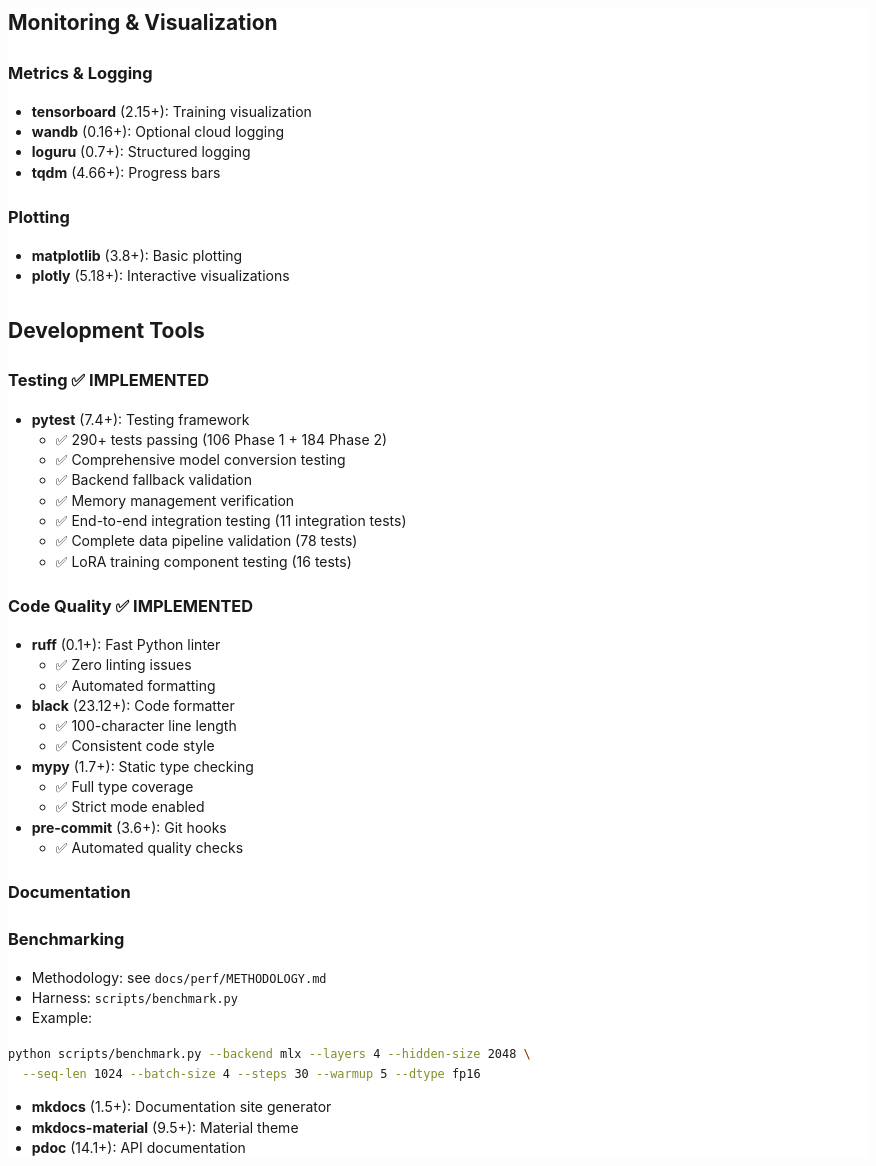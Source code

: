 ## Monitoring & Visualization

### Metrics & Logging
- **tensorboard** (2.15+): Training visualization
- **wandb** (0.16+): Optional cloud logging
- **loguru** (0.7+): Structured logging
- **tqdm** (4.66+): Progress bars

### Plotting
- **matplotlib** (3.8+): Basic plotting
- **plotly** (5.18+): Interactive visualizations

## Development Tools

### Testing ✅ IMPLEMENTED
- **pytest** (7.4+): Testing framework
  - ✅ 290+ tests passing (106 Phase 1 + 184 Phase 2)
  - ✅ Comprehensive model conversion testing
  - ✅ Backend fallback validation
  - ✅ Memory management verification
  - ✅ End-to-end integration testing (11 integration tests)
  - ✅ Complete data pipeline validation (78 tests)
  - ✅ LoRA training component testing (16 tests)

### Code Quality ✅ IMPLEMENTED
- **ruff** (0.1+): Fast Python linter
  - ✅ Zero linting issues
  - ✅ Automated formatting
- **black** (23.12+): Code formatter
  - ✅ 100-character line length
  - ✅ Consistent code style
- **mypy** (1.7+): Static type checking
  - ✅ Full type coverage
  - ✅ Strict mode enabled
- **pre-commit** (3.6+): Git hooks
  - ✅ Automated quality checks

### Documentation
### Benchmarking
- Methodology: see `docs/perf/METHODOLOGY.md`
- Harness: `scripts/benchmark.py`
- Example:
```bash
python scripts/benchmark.py --backend mlx --layers 4 --hidden-size 2048 \
  --seq-len 1024 --batch-size 4 --steps 30 --warmup 5 --dtype fp16
```
- **mkdocs** (1.5+): Documentation site generator
- **mkdocs-material** (9.5+): Material theme
- **pdoc** (14.1+): API documentation
